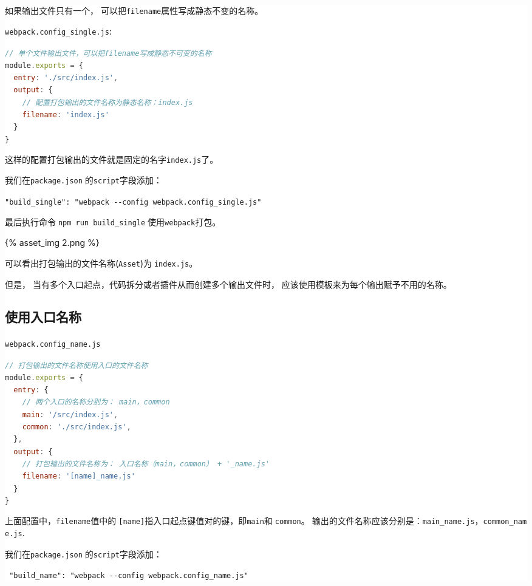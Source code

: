 如果输出文件只有一个， 可以把`filename`属性写成静态不变的名称。

`webpack.config_single.js`:

```javascript
// 单个文件输出文件，可以把filename写成静态不可变的名称
module.exports = {
  entry: './src/index.js',
  output: {
    // 配置打包输出的文件名称为静态名称：index.js
    filename: 'index.js'
  }
}
```

这样的配置打包输出的文件就是固定的名字`index.js`了。

我们在`package.json` 的`script`字段添加：

```
"build_single": "webpack --config webpack.config_single.js"
```

最后执行命令 `npm run build_single` 使用`webpack`打包。

{% asset_img 2.png %}

可以看出打包输出的文件名称(`Asset`)为 `index.js`。

但是， 当有多个入口起点，代码拆分或者插件从而创建多个输出文件时， 应该使用模板来为每个输出赋予不用的名称。

## 使用入口名称

`webpack.config_name.js`

```javascript
// 打包输出的文件名称使用入口的文件名称
module.exports = {
  entry: {
    // 两个入口的名称分别为： main，common
    main: '/src/index.js',
    common: './src/index.js',
  },
  output: {
    // 打包输出的文件名称为： 入口名称（main，common） + '_name.js'
    filename: '[name]_name.js'
  }
}
```

上面配置中，`filename`值中的 `[name]`指入口起点键值对的键，即`main`和 `common`。 输出的文件名称应该分别是：`main_name.js`，`common_name.js`.



我们在`package.json` 的`script`字段添加：

```
 "build_name": "webpack --config webpack.config_name.js"
```
